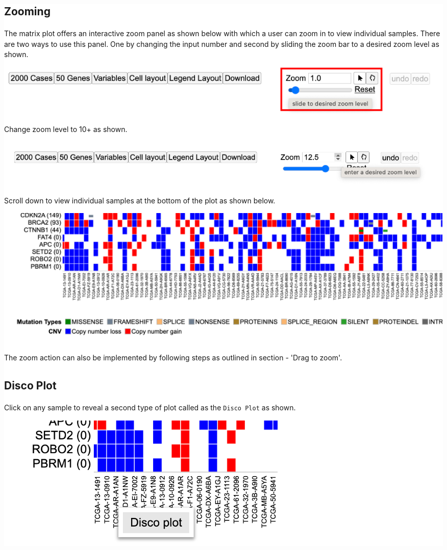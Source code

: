 ## Zooming

The matrix plot offers an interactive zoom panel as shown below with which a user can zoom in to view individual samples. There are two ways to use this panel. One by changing the input number and second by sliding the zoom bar to a desired zoom level as shown.

[![Zoom slider](./images/oncomatrix/61-zoom_slider.png)](./images/oncomatrix/61-zoom_slider.png 'Click to see the full image.')

Change zoom level to 10+ as shown.

[![Zoom slider plus](./images/oncomatrix/62-zoom_slider_plus.png)](./images/oncomatrix/62-zoom_slider_plus.png 'Click to see the full image.')

Scroll down to view individual samples at the bottom of the plot as shown below.

[![Zoomed matrix view](./images/oncomatrix/63-zoom_matrix_view.png)](./images/oncomatrix/63-zoom_matrix_view.png 'Click to see the full image.')

The zoom action can also be implemented by following steps as outlined in section - 'Drag to zoom'.

## Disco Plot

Click on any sample to reveal a second type of plot called as the `Disco Plot` as shown.

[![Disco plot 1](./images/oncomatrix/64-disco_plot1.png)](./images/oncomatrix/64-disco_plot1.png 'Click to see the full image.')
